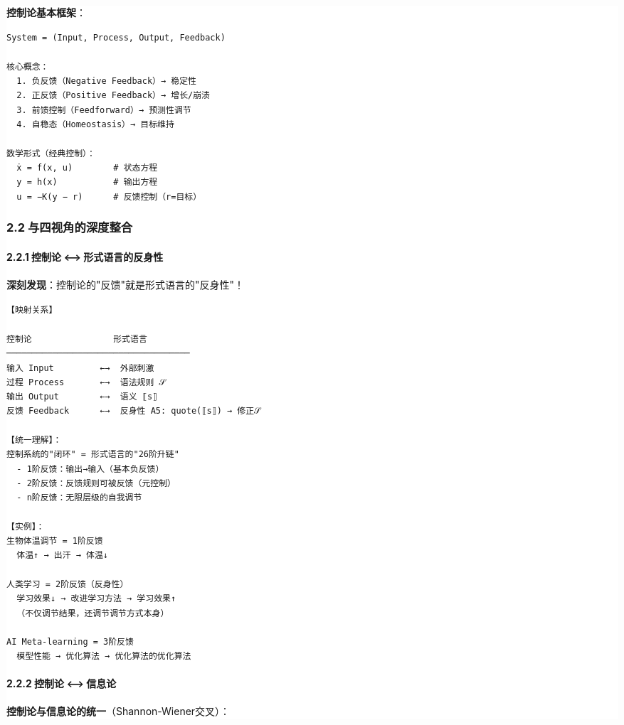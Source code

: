 **控制论基本框架**：

```text
System = (Input, Process, Output, Feedback)

核心概念：
  1. 负反馈（Negative Feedback）→ 稳定性
  2. 正反馈（Positive Feedback）→ 增长/崩溃
  3. 前馈控制（Feedforward）→ 预测性调节
  4. 自稳态（Homeostasis）→ 目标维持

数学形式（经典控制）：
  ẋ = f(x, u)        # 状态方程
  y = h(x)           # 输出方程
  u = −K(y − r)      # 反馈控制（r=目标）
```

### 2.2 与四视角的深度整合

#### 2.2.1 控制论 ⟷ 形式语言的反身性

**深刻发现**：控制论的"反馈"就是形式语言的"反身性"！

```text
【映射关系】

控制论                形式语言
────────────────────────────────────
输入 Input         ←→  外部刺激
过程 Process       ←→  语法规则 𝒮
输出 Output        ←→  语义 ⟦s⟧
反馈 Feedback      ←→  反身性 A5: quote(⟦s⟧) → 修正𝒮

【统一理解】：
控制系统的"闭环" = 形式语言的"26阶升链"
  - 1阶反馈：输出→输入（基本负反馈）
  - 2阶反馈：反馈规则可被反馈（元控制）
  - n阶反馈：无限层级的自我调节

【实例】：
生物体温调节 = 1阶反馈
  体温↑ → 出汗 → 体温↓

人类学习 = 2阶反馈（反身性）
  学习效果↓ → 改进学习方法 → 学习效果↑
  （不仅调节结果，还调节调节方式本身）

AI Meta-learning = 3阶反馈
  模型性能 → 优化算法 → 优化算法的优化算法
```

#### 2.2.2 控制论 ⟷ 信息论

**控制论与信息论的统一**（Shannon-Wiener交叉）：
